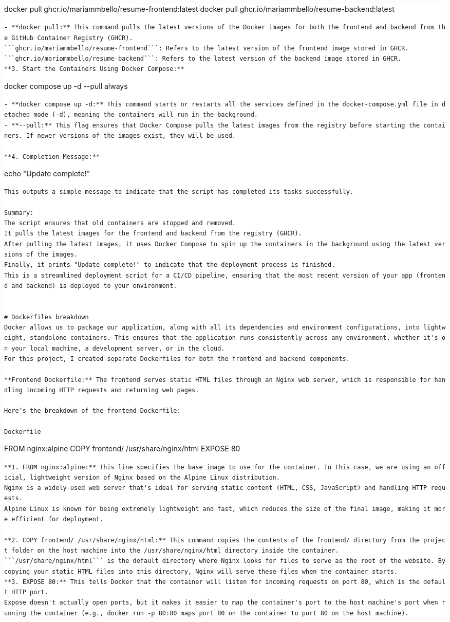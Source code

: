 docker pull ghcr.io/mariammbello/resume-frontend:latest
docker pull ghcr.io/mariammbello/resume-backend:latest
``` 
- **docker pull:** This command pulls the latest versions of the Docker images for both the frontend and backend from the GitHub Container Registry (GHCR).
```ghcr.io/mariammbello/resume-frontend```: Refers to the latest version of the frontend image stored in GHCR.
```ghcr.io/mariammbello/resume-backend```: Refers to the latest version of the backend image stored in GHCR.
**3. Start the Containers Using Docker Compose:**
```
docker compose up -d --pull always
```
- **docker compose up -d:** This command starts or restarts all the services defined in the docker-compose.yml file in detached mode (-d), meaning the containers will run in the background.
- **--pull:** This flag ensures that Docker Compose pulls the latest images from the registry before starting the containers. If newer versions of the images exist, they will be used.

**4. Completion Message:**
```
echo "Update complete!"
``` 
This outputs a simple message to indicate that the script has completed its tasks successfully.

Summary:
The script ensures that old containers are stopped and removed.
It pulls the latest images for the frontend and backend from the registry (GHCR).
After pulling the latest images, it uses Docker Compose to spin up the containers in the background using the latest versions of the images.
Finally, it prints "Update complete!" to indicate that the deployment process is finished.
This is a streamlined deployment script for a CI/CD pipeline, ensuring that the most recent version of your app (frontend and backend) is deployed to your environment.


# Dockerfiles breakdown
Docker allows us to package our application, along with all its dependencies and environment configurations, into lightweight, standalone containers. This ensures that the application runs consistently across any environment, whether it's on your local machine, a development server, or in the cloud.
For this project, I created separate Dockerfiles for both the frontend and backend components.

**Frontend Dockerfile:** The frontend serves static HTML files through an Nginx web server, which is responsible for handling incoming HTTP requests and returning web pages.

Here’s the breakdown of the frontend Dockerfile:

Dockerfile
```
FROM nginx:alpine
COPY frontend/ /usr/share/nginx/html
EXPOSE 80
```
**1. FROM nginx:alpine:** This line specifies the base image to use for the container. In this case, we are using an official, lightweight version of Nginx based on the Alpine Linux distribution.
Nginx is a widely-used web server that's ideal for serving static content (HTML, CSS, JavaScript) and handling HTTP requests.
Alpine Linux is known for being extremely lightweight and fast, which reduces the size of the final image, making it more efficient for deployment.

**2. COPY frontend/ /usr/share/nginx/html:** This command copies the contents of the frontend/ directory from the project folder on the host machine into the /usr/share/nginx/html directory inside the container.
```/usr/share/nginx/html``` is the default directory where Nginx looks for files to serve as the root of the website. By copying your static HTML files into this directory, Nginx will serve these files when the container starts.
**3. EXPOSE 80:** This tells Docker that the container will listen for incoming requests on port 80, which is the default HTTP port.
Expose doesn't actually open ports, but it makes it easier to map the container's port to the host machine's port when running the container (e.g., docker run -p 80:80 maps port 80 on the container to port 80 on the host machine).
```